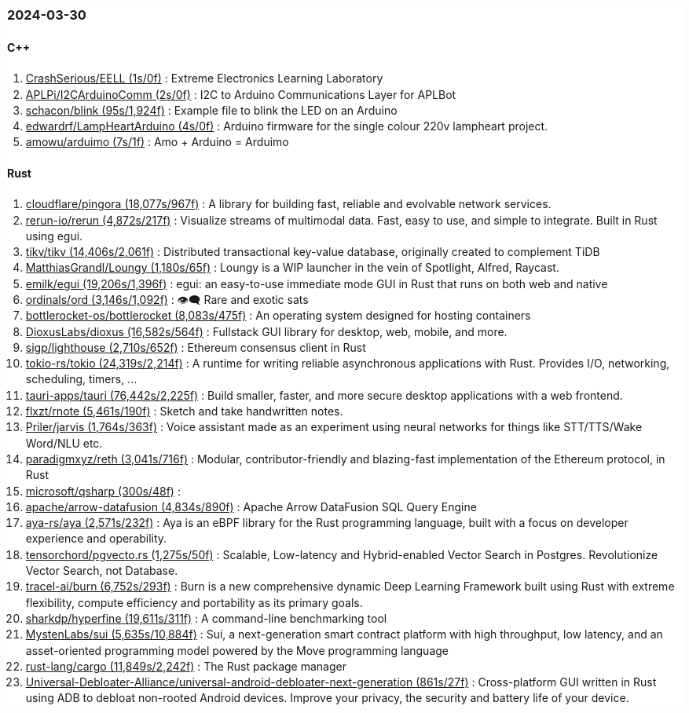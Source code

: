 ### 2024-03-30

#### C++
1. [CrashSerious/EELL (1s/0f)](https://github.com/CrashSerious/EELL) : Extreme Electronics Learning Laboratory
2. [APLPi/I2CArduinoComm (2s/0f)](https://github.com/APLPi/I2CArduinoComm) : I2C to Arduino Communications Layer for APLBot
3. [schacon/blink (95s/1,924f)](https://github.com/schacon/blink) : Example file to blink the LED on an Arduino
4. [edwardrf/LampHeartArduino (4s/0f)](https://github.com/edwardrf/LampHeartArduino) : Arduino firmware for the single colour 220v lampheart project.
5. [amowu/arduimo (7s/1f)](https://github.com/amowu/arduimo) : Amo + Arduino = Arduimo

#### Rust
1. [cloudflare/pingora (18,077s/967f)](https://github.com/cloudflare/pingora) : A library for building fast, reliable and evolvable network services.
2. [rerun-io/rerun (4,872s/217f)](https://github.com/rerun-io/rerun) : Visualize streams of multimodal data. Fast, easy to use, and simple to integrate. Built in Rust using egui.
3. [tikv/tikv (14,406s/2,061f)](https://github.com/tikv/tikv) : Distributed transactional key-value database, originally created to complement TiDB
4. [MatthiasGrandl/Loungy (1,180s/65f)](https://github.com/MatthiasGrandl/Loungy) : Loungy is a WIP launcher in the vein of Spotlight, Alfred, Raycast.
5. [emilk/egui (19,206s/1,396f)](https://github.com/emilk/egui) : egui: an easy-to-use immediate mode GUI in Rust that runs on both web and native
6. [ordinals/ord (3,146s/1,092f)](https://github.com/ordinals/ord) : 👁‍🗨 Rare and exotic sats
7. [bottlerocket-os/bottlerocket (8,083s/475f)](https://github.com/bottlerocket-os/bottlerocket) : An operating system designed for hosting containers
8. [DioxusLabs/dioxus (16,582s/564f)](https://github.com/DioxusLabs/dioxus) : Fullstack GUI library for desktop, web, mobile, and more.
9. [sigp/lighthouse (2,710s/652f)](https://github.com/sigp/lighthouse) : Ethereum consensus client in Rust
10. [tokio-rs/tokio (24,319s/2,214f)](https://github.com/tokio-rs/tokio) : A runtime for writing reliable asynchronous applications with Rust. Provides I/O, networking, scheduling, timers, ...
11. [tauri-apps/tauri (76,442s/2,225f)](https://github.com/tauri-apps/tauri) : Build smaller, faster, and more secure desktop applications with a web frontend.
12. [flxzt/rnote (5,461s/190f)](https://github.com/flxzt/rnote) : Sketch and take handwritten notes.
13. [Priler/jarvis (1,764s/363f)](https://github.com/Priler/jarvis) : Voice assistant made as an experiment using neural networks for things like STT/TTS/Wake Word/NLU etc.
14. [paradigmxyz/reth (3,041s/716f)](https://github.com/paradigmxyz/reth) : Modular, contributor-friendly and blazing-fast implementation of the Ethereum protocol, in Rust
15. [microsoft/qsharp (300s/48f)](https://github.com/microsoft/qsharp) : 
16. [apache/arrow-datafusion (4,834s/890f)](https://github.com/apache/arrow-datafusion) : Apache Arrow DataFusion SQL Query Engine
17. [aya-rs/aya (2,571s/232f)](https://github.com/aya-rs/aya) : Aya is an eBPF library for the Rust programming language, built with a focus on developer experience and operability.
18. [tensorchord/pgvecto.rs (1,275s/50f)](https://github.com/tensorchord/pgvecto.rs) : Scalable, Low-latency and Hybrid-enabled Vector Search in Postgres. Revolutionize Vector Search, not Database.
19. [tracel-ai/burn (6,752s/293f)](https://github.com/tracel-ai/burn) : Burn is a new comprehensive dynamic Deep Learning Framework built using Rust with extreme flexibility, compute efficiency and portability as its primary goals.
20. [sharkdp/hyperfine (19,611s/311f)](https://github.com/sharkdp/hyperfine) : A command-line benchmarking tool
21. [MystenLabs/sui (5,635s/10,884f)](https://github.com/MystenLabs/sui) : Sui, a next-generation smart contract platform with high throughput, low latency, and an asset-oriented programming model powered by the Move programming language
22. [rust-lang/cargo (11,849s/2,242f)](https://github.com/rust-lang/cargo) : The Rust package manager
23. [Universal-Debloater-Alliance/universal-android-debloater-next-generation (861s/27f)](https://github.com/Universal-Debloater-Alliance/universal-android-debloater-next-generation) : Cross-platform GUI written in Rust using ADB to debloat non-rooted Android devices. Improve your privacy, the security and battery life of your device.